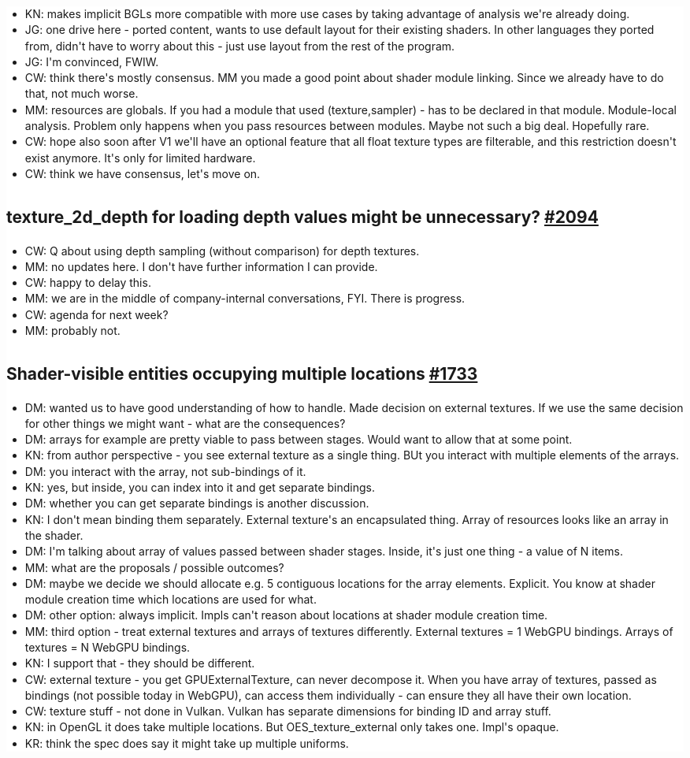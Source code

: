 * KN: makes implicit BGLs more compatible with more use cases by taking advantage of analysis we're already doing.
* JG: one drive here - ported content, wants to use default layout for their existing shaders. In other languages they ported from, didn't have to worry about this - just use layout from the rest of the program.
* JG: I'm convinced, FWIW.
* CW: think there's mostly consensus. MM you made a good point about shader module linking. Since we already have to do that, not much worse.
* MM: resources are globals. If you had a module that used (texture,sampler) - has to be declared in that module. Module-local analysis. Problem only happens when you pass resources between modules. Maybe not such a big deal. Hopefully rare.
* CW: hope also soon after V1 we'll have an optional feature that all float texture types are filterable, and this restriction doesn't exist anymore. It's only for limited hardware.
* CW: think we have consensus, let's move on.


## texture_2d_depth for loading depth values might be unnecessary? [#2094](https://github.com/gpuweb/gpuweb/issues/2094)



* CW: Q about using depth sampling (without comparison) for depth textures.
* MM: no updates here. I don't have further information I can provide.
* CW: happy to delay this.
* MM: we are in the middle of company-internal conversations, FYI. There is progress.
* CW: agenda for next week?
* MM: probably not.


## Shader-visible entities occupying multiple locations [#1733](https://github.com/gpuweb/gpuweb/issues/1733)



* DM: wanted us to have good understanding of how to handle. Made decision on external textures. If we use the same decision for other things we might want - what are the consequences?
* DM: arrays for example are pretty viable to pass between stages. Would want to allow that at some point.
* KN: from author perspective - you see external texture as a single thing. BUt you interact with multiple elements of the arrays.
* DM: you interact with the array, not sub-bindings of it.
* KN: yes, but inside, you can index into it and get separate bindings.
* DM: whether you can get separate bindings is another discussion.
* KN: I don't mean binding them separately. External texture's an encapsulated thing. Array of resources looks like an array in the shader.
* DM: I'm talking about array of values passed between shader stages. Inside, it's just one thing - a value of N items.
* MM: what are the proposals / possible outcomes?
* DM: maybe we decide we should allocate e.g. 5 contiguous locations for the array elements. Explicit. You know at shader module creation time which locations are used for what.
* DM: other option: always implicit. Impls can't reason about locations at shader module creation time.
* MM: third option - treat external textures and arrays of textures differently. External textures = 1 WebGPU bindings. Arrays of textures = N WebGPU bindings.
* KN: I support that - they should be different.
* CW: external texture - you get GPUExternalTexture, can never decompose it. When you have array of textures, passed as bindings (not possible today in WebGPU), can access them individually - can ensure they all have their own location.
* CW: texture stuff - not done in Vulkan. Vulkan has separate dimensions for binding ID and array stuff.
* KN: in OpenGL it does take multiple locations. But OES_texture_external only takes one. Impl's opaque.
* KR: think the spec does say it might take up multiple uniforms.